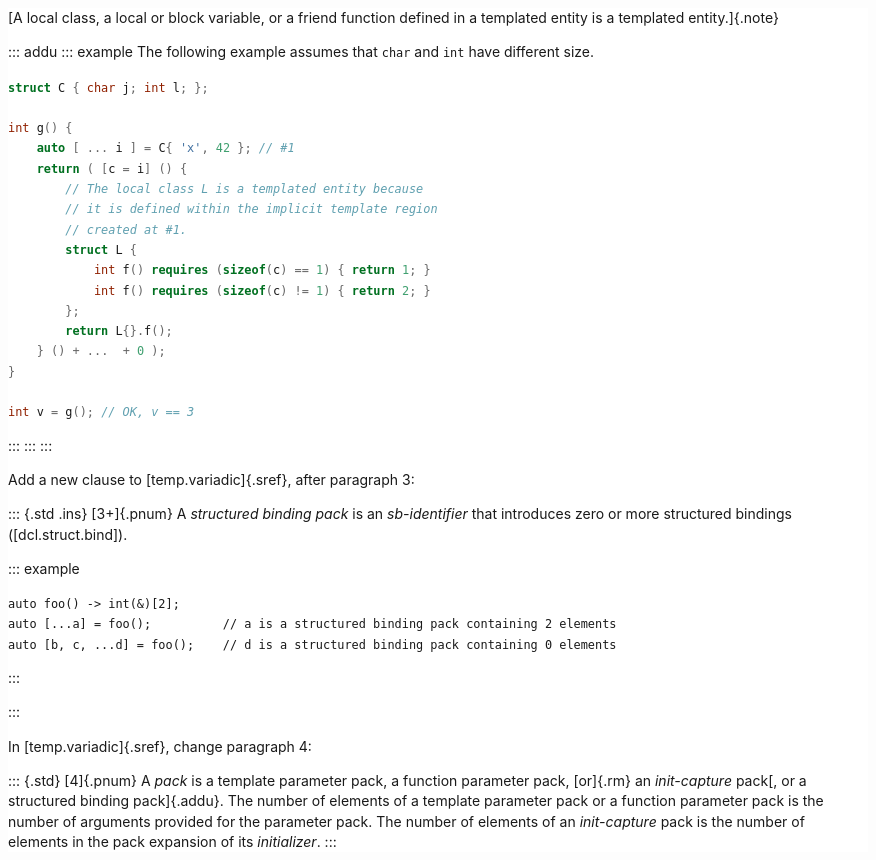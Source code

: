 [A local class, a local or block variable, or a friend function defined in a templated entity is a templated entity.]{.note}

::: addu
::: example
The following example assumes that `char` and `int` have different size.
```cpp
struct C { char j; int l; };

int g() {
    auto [ ... i ] = C{ 'x', 42 }; // #1
    return ( [c = i] () {
        // The local class L is a templated entity because
        // it is defined within the implicit template region
        // created at #1.
        struct L {
            int f() requires (sizeof(c) == 1) { return 1; }
            int f() requires (sizeof(c) != 1) { return 2; }
        };
        return L{}.f();
    } () + ...  + 0 );
}

int v = g(); // OK, v == 3
```
:::
:::
:::

Add a new clause to [temp.variadic]{.sref}, after paragraph 3:

::: {.std .ins}
[3+]{.pnum} A *structured binding pack* is an *sb-identifier* that introduces zero or more structured bindings ([dcl.struct.bind]).

::: example
```
auto foo() -> int(&)[2];
auto [...a] = foo();          // a is a structured binding pack containing 2 elements
auto [b, c, ...d] = foo();    // d is a structured binding pack containing 0 elements
```
:::

:::

In [temp.variadic]{.sref}, change paragraph 4:

::: {.std}
[4]{.pnum} A *pack* is a template parameter pack, a function parameter pack, [or]{.rm} an *init-capture* pack[, or a structured binding pack]{.addu}. The number of elements of a template parameter pack or a function parameter pack is the number of arguments provided for the parameter pack. The number of elements of an *init-capture* pack is the number of elements in the pack expansion of its *initializer*.
:::
